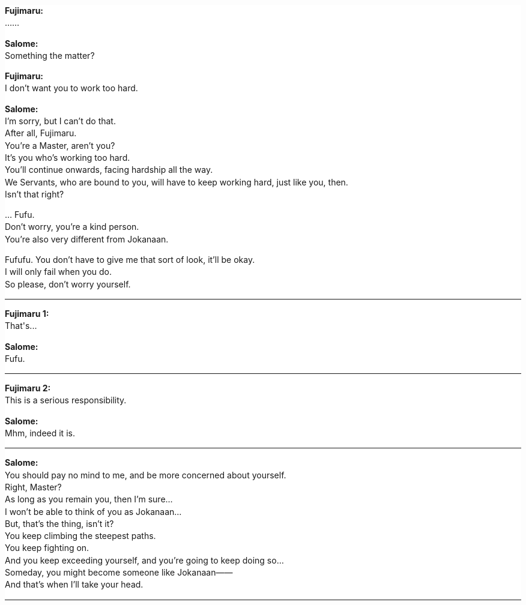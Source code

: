 **Fujimaru:**   
……  
  
**Salome:**   
Something the matter?  
  
**Fujimaru:**   
I don’t want you to work too hard.  
  
**Salome:**    
I’m sorry, but I can’t do that.  
After all, Fujimaru.  
You’re a Master, aren’t you?  
It’s you who’s working too hard.  
You’ll continue onwards, facing hardship all the way.  
We Servants, who are bound to you, will have to keep working hard, just like you, then.  
Isn’t that right?  
  
… Fufu.  
Don’t worry, you’re a kind person.  
You’re also very different from Jokanaan.  
  
Fufufu. You don’t have to give me that sort of look, it’ll be okay.  
I will only fail when you do.  
So please, don’t worry yourself.  
  
---  
  
**Fujimaru 1:**   
That's...  
  
**Salome:**   
Fufu.  
  
---  
  
**Fujimaru 2:**   
This is a serious responsibility.  
  
**Salome:**   
Mhm, indeed it is.  
  
---  
  
**Salome:**   
You should pay no mind to me, and be more concerned about yourself.  
Right, Master?  
As long as you remain you, then I’m sure…  
I won’t be able to think of you as Jokanaan…  
But, that’s the thing, isn’t it?  
You keep climbing the steepest paths.  
You keep fighting on.  
And you keep exceeding yourself, and you’re going to keep doing so…  
Someday, you might become someone like Jokanaan——  
And that’s when I’ll take your head.  
  
---  
  